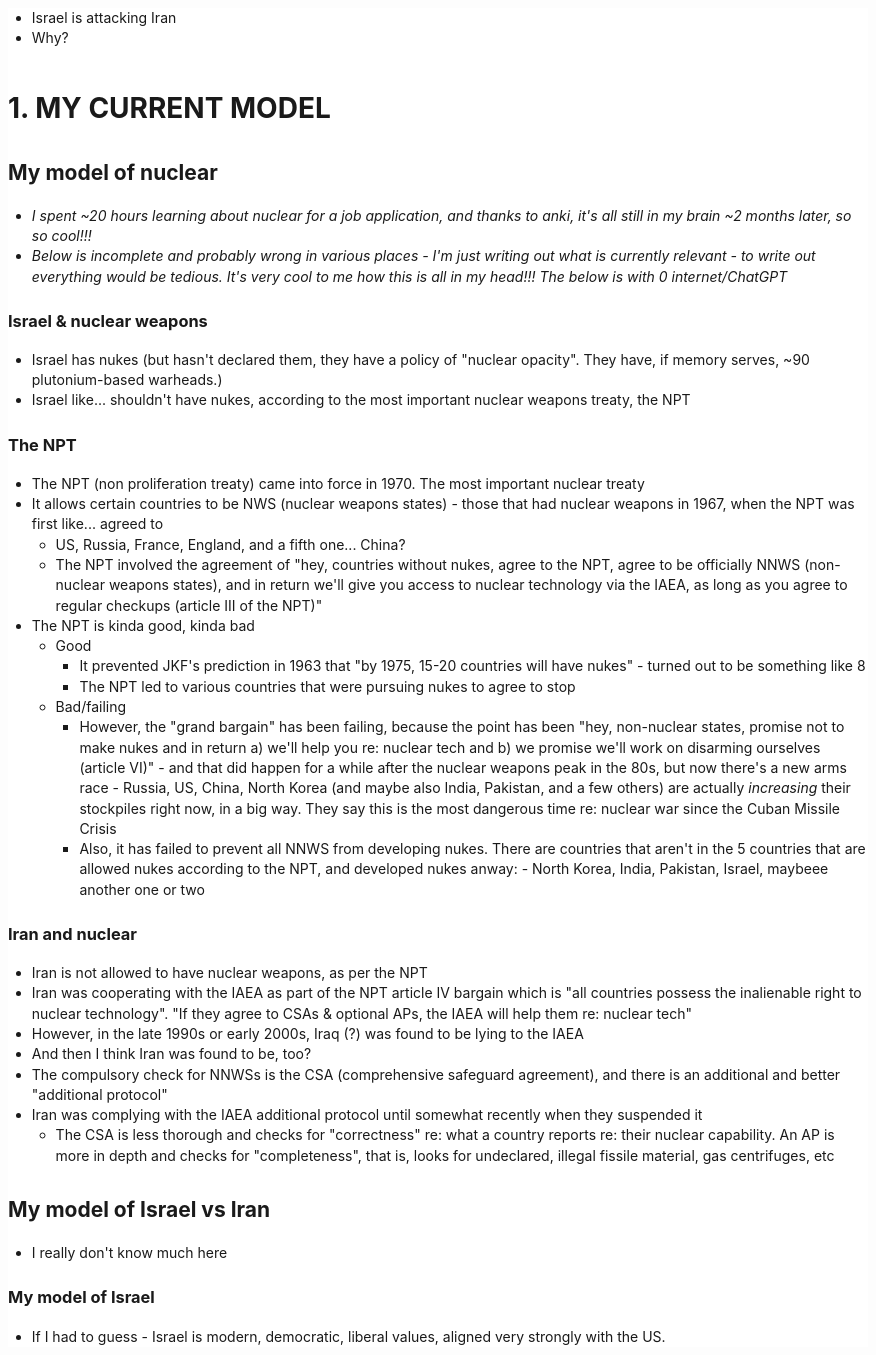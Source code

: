 - Israel is attacking Iran
- Why? 
# 1. MY CURRENT MODEL
## My model of nuclear
- *I spent ~20 hours learning about nuclear for a job application, and thanks to anki, it's all still in my brain ~2 months later, so so cool!!!*
- *Below is incomplete and probably wrong in various places - I'm just writing out what is currently relevant - to write out everything would be tedious. It's very cool to me how this is all in my head!!! The below is with 0 internet/ChatGPT*
### Israel & nuclear weapons
- Israel has nukes (but hasn't declared them, they have a policy of "nuclear opacity". They have, if memory serves, ~90 plutonium-based warheads.) 
- Israel like... shouldn't have nukes, according to the most important nuclear weapons treaty, the NPT
### The NPT

- The NPT (non proliferation treaty) came into force in 1970. The most important nuclear treaty
- It allows certain countries to be NWS (nuclear weapons states) - those that had nuclear weapons in 1967, when the NPT was first like... agreed to
	- US, Russia, France, England, and a fifth one... China? 
	- The NPT involved the agreement of "hey, countries without nukes, agree to the NPT, agree to be officially NNWS (non-nuclear weapons states), and in return we'll give you access to nuclear technology via the IAEA, as long as you agree to regular checkups (article III of the NPT)"
- The NPT is kinda good, kinda bad
	- Good
		-  It prevented JKF's prediction in 1963 that "by 1975, 15-20 countries will have nukes" - turned out to be something like 8
		- The NPT led to various countries that were pursuing nukes to agree to stop
	- Bad/failing
		- However, the "grand bargain" has been failing, because the point has been "hey, non-nuclear states, promise not to make nukes and in return a) we'll help you re: nuclear tech and b) we promise we'll work on disarming ourselves (article VI)" - and that did happen for a while after the nuclear weapons peak in the 80s, but now there's a new arms race - Russia, US, China, North Korea (and maybe also India, Pakistan, and a few others) are actually *increasing* their stockpiles right now, in a big way. They say this is the most dangerous time re: nuclear war since the Cuban Missile Crisis
		- Also, it has failed to prevent all NNWS from developing nukes. There are countries that aren't in the 5 countries that are allowed nukes according to the NPT, and developed nukes anway:
				- North Korea, India, Pakistan, Israel, maybeee another one or two
### Iran and nuclear
- Iran is not allowed to have nuclear weapons, as per the NPT
- Iran was cooperating with the IAEA as part of the NPT article IV bargain which is "all countries possess the inalienable right to nuclear technology". "If they agree to CSAs & optional APs, the IAEA will help them re: nuclear tech"
- However, in the late 1990s or early 2000s, Iraq (?) was found to be lying to the IAEA
- And then I think Iran was found to be, too?
- The compulsory check for NNWSs is the CSA (comprehensive safeguard agreement), and there is an additional and better "additional protocol"
- Iran was complying with the IAEA additional protocol until somewhat recently when they suspended it
	- The CSA is less thorough and checks for "correctness" re: what a country reports re: their nuclear capability. An AP is more in depth and checks for "completeness", that is, looks for undeclared, illegal fissile material, gas centrifuges, etc
## My model of Israel vs Iran
- I really don't know much here
### My model of Israel
- If I had to guess - Israel is modern, democratic, liberal values, aligned very strongly with the US. 